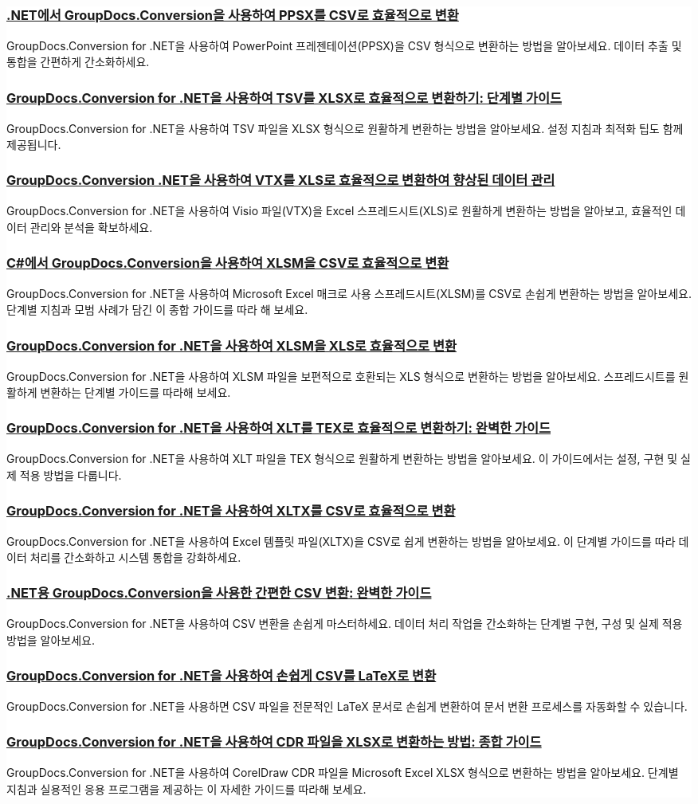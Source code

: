 ### [.NET에서 GroupDocs.Conversion을 사용하여 PPSX를 CSV로 효율적으로 변환](./converting-ppsx-to-csv-groupdocs-conversion-dotnet/)
GroupDocs.Conversion for .NET을 사용하여 PowerPoint 프레젠테이션(PPSX)을 CSV 형식으로 변환하는 방법을 알아보세요. 데이터 추출 및 통합을 간편하게 간소화하세요.

### [GroupDocs.Conversion for .NET을 사용하여 TSV를 XLSX로 효율적으로 변환하기: 단계별 가이드](./convert-tsv-to-xlsx-groupdocs-conversion-net/)
GroupDocs.Conversion for .NET을 사용하여 TSV 파일을 XLSX 형식으로 원활하게 변환하는 방법을 알아보세요. 설정 지침과 최적화 팁도 함께 제공됩니다.

### [GroupDocs.Conversion .NET을 사용하여 VTX를 XLS로 효율적으로 변환하여 향상된 데이터 관리](./convert-vtx-to-xls-groupdocs-conversion-dotnet/)
GroupDocs.Conversion for .NET을 사용하여 Visio 파일(VTX)을 Excel 스프레드시트(XLS)로 원활하게 변환하는 방법을 알아보고, 효율적인 데이터 관리와 분석을 확보하세요.

### [C#에서 GroupDocs.Conversion을 사용하여 XLSM을 CSV로 효율적으로 변환](./convert-xlsm-to-csv-groupdocs-conversion-net/)
GroupDocs.Conversion for .NET을 사용하여 Microsoft Excel 매크로 사용 스프레드시트(XLSM)를 CSV로 손쉽게 변환하는 방법을 알아보세요. 단계별 지침과 모범 사례가 담긴 이 종합 가이드를 따라 해 보세요.

### [GroupDocs.Conversion for .NET을 사용하여 XLSM을 XLS로 효율적으로 변환](./convert-xlsm-to-xls-groupdocs-conversion-net/)
GroupDocs.Conversion for .NET을 사용하여 XLSM 파일을 보편적으로 호환되는 XLS 형식으로 변환하는 방법을 알아보세요. 스프레드시트를 원활하게 변환하는 단계별 가이드를 따라해 보세요.

### [GroupDocs.Conversion for .NET을 사용하여 XLT를 TEX로 효율적으로 변환하기: 완벽한 가이드](./convert-xlt-to-tex-groupdocs-net/)
GroupDocs.Conversion for .NET을 사용하여 XLT 파일을 TEX 형식으로 원활하게 변환하는 방법을 알아보세요. 이 가이드에서는 설정, 구현 및 실제 적용 방법을 다룹니다.

### [GroupDocs.Conversion for .NET을 사용하여 XLTX를 CSV로 효율적으로 변환](./convert-xltx-to-csv-groupdocs-conversion-net/)
GroupDocs.Conversion for .NET을 사용하여 Excel 템플릿 파일(XLTX)을 CSV로 쉽게 변환하는 방법을 알아보세요. 이 단계별 가이드를 따라 데이터 처리를 간소화하고 시스템 통합을 강화하세요.

### [.NET용 GroupDocs.Conversion을 사용한 간편한 CSV 변환: 완벽한 가이드](./convert-csv-groupdocs-conversion-net/)
GroupDocs.Conversion for .NET을 사용하여 CSV 변환을 손쉽게 마스터하세요. 데이터 처리 작업을 간소화하는 단계별 구현, 구성 및 실제 적용 방법을 알아보세요.

### [GroupDocs.Conversion for .NET을 사용하여 손쉽게 CSV를 LaTeX로 변환](./csv-to-latex-conversion-groupdocs-net/)
GroupDocs.Conversion for .NET을 사용하면 CSV 파일을 전문적인 LaTeX 문서로 손쉽게 변환하여 문서 변환 프로세스를 자동화할 수 있습니다.

### [GroupDocs.Conversion for .NET을 사용하여 CDR 파일을 XLSX로 변환하는 방법: 종합 가이드](./convert-cdr-to-xlsx-groupdocs-conversion/)
GroupDocs.Conversion for .NET을 사용하여 CorelDraw CDR 파일을 Microsoft Excel XLSX 형식으로 변환하는 방법을 알아보세요. 단계별 지침과 실용적인 응용 프로그램을 제공하는 이 자세한 가이드를 따라해 보세요.
